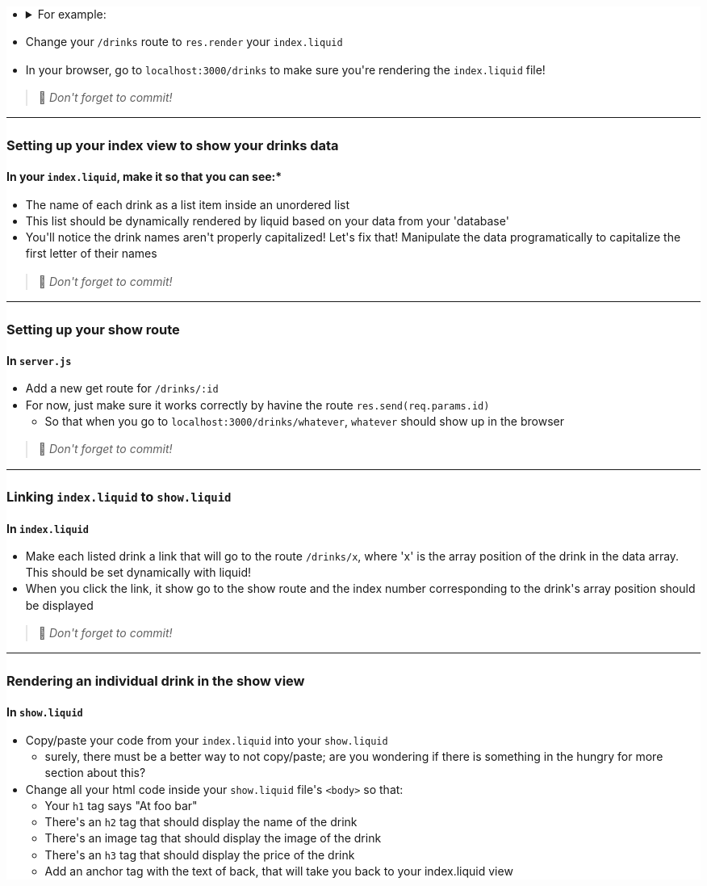   - <details><summary>For example:</summary></details>

- Change your `/drinks` route to `res.render` your `index.liquid`
- In your browser, go to `localhost:3000/drinks` to make sure you're rendering the `index.liquid` file!

> 🔴 _Don't forget to commit!_

---

### Setting up your index view to show your drinks data

**In your `index.liquid`, make it so that you can see:\***

- The name of each drink as a list item inside an unordered list
- This list should be dynamically rendered by liquid based on your data from your 'database'
- You'll notice the drink names aren't properly capitalized! Let's fix that! Manipulate the data programatically to capitalize the first letter of their names

> 🔴 _Don't forget to commit!_

---

### Setting up your show route

**In `server.js`**

- Add a new get route for `/drinks/:id`
- For now, just make sure it works correctly by havine the route `res.send(req.params.id)`
  - So that when you go to `localhost:3000/drinks/whatever`, `whatever` should show up in the browser

> 🔴 _Don't forget to commit!_

---

### Linking `index.liquid` to `show.liquid`

**In `index.liquid`**

- Make each listed drink a link that will go to the route `/drinks/x`, where 'x' is the array position of the drink in the data array. This should be set dynamically with liquid!
- When you click the link, it show go to the show route and the index number corresponding to the drink's array position should be displayed

> 🔴 _Don't forget to commit!_

---

### Rendering an individual drink in the show view

**In `show.liquid`**

- Copy/paste your code from your `index.liquid` into your `show.liquid`
  - surely, there must be a better way to not copy/paste; are you wondering if there is something in the hungry for more section about this?
- Change all your html code inside your `show.liquid` file's `<body>` so that:
  - Your `h1` tag says "At foo bar"
  - There's an `h2` tag that should display the name of the drink
  - There's an image tag that should display the image of the drink
  - There's an `h3` tag that should display the price of the drink
  - Add an anchor tag with the text of back, that will take you back to your index.liquid view
